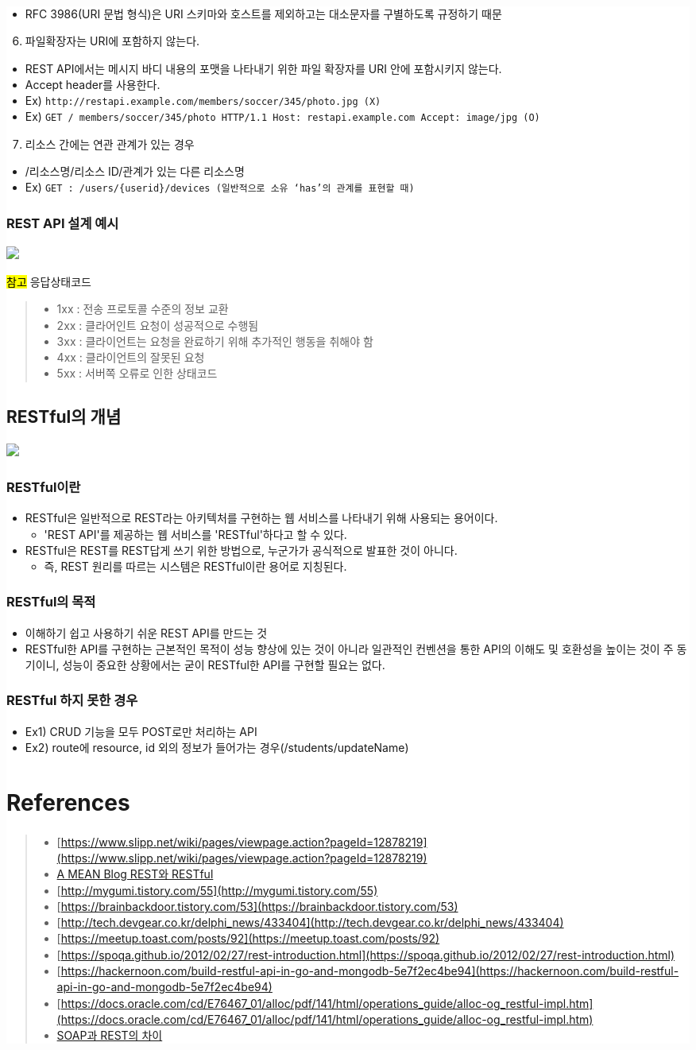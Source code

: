   * RFC 3986(URI 문법 형식)은 URI 스키마와 호스트를 제외하고는 대소문자를 구별하도록 규정하기 때문
6. 파일확장자는 URI에 포함하지 않는다.
  * REST API에서는 메시지 바디 내용의 포맷을 나타내기 위한 파일 확장자를 URI 안에 포함시키지 않는다.
  * Accept header를 사용한다.
  * Ex) `http://restapi.example.com/members/soccer/345/photo.jpg (X)`
  * Ex) `GET / members/soccer/345/photo HTTP/1.1 Host: restapi.example.com Accept: image/jpg (O)`
7. 리소스 간에는 연관 관계가 있는 경우
  * /리소스명/리소스 ID/관계가 있는 다른 리소스명
  * Ex) `GET : /users/{userid}/devices (일반적으로 소유 ‘has’의 관계를 표현할 때)`

### REST API 설계 예시
![](/images/network/restapi-example.png)


<mark>참고</mark>  응답상태코드
> * 1xx : 전송 프로토콜 수준의 정보 교환
> * 2xx : 클라어인트 요청이 성공적으로 수행됨
> * 3xx : 클라이언트는 요청을 완료하기 위해 추가적인 행동을 취해야 함
> * 4xx : 클라이언트의 잘못된 요청
> * 5xx : 서버쪽 오류로 인한 상태코드

## RESTful의 개념
![](/images/network/restful.png)
### RESTful이란
* RESTful은 일반적으로 REST라는 아키텍처를 구현하는 웹 서비스를 나타내기 위해 사용되는 용어이다.
  * 'REST API'를 제공하는 웹 서비스를 'RESTful'하다고 할 수 있다.
* RESTful은 REST를 REST답게 쓰기 위한 방법으로, 누군가가 공식적으로 발표한 것이 아니다.
  * 즉, REST 원리를 따르는 시스템은 RESTful이란 용어로 지칭된다.

### RESTful의 목적
* 이해하기 쉽고 사용하기 쉬운 REST API를 만드는 것
* RESTful한 API를 구현하는 근본적인 목적이 성능 향상에 있는 것이 아니라 일관적인 컨벤션을 통한 API의 이해도 및 호환성을 높이는 것이 주 동기이니, 성능이 중요한 상황에서는 굳이 RESTful한 API를 구현할 필요는 없다.

### RESTful 하지 못한 경우
* Ex1) CRUD 기능을 모두 POST로만 처리하는 API
* Ex2) route에 resource, id 외의 정보가 들어가는 경우(/students/updateName)





# References
> - [https://www.slipp.net/wiki/pages/viewpage.action?pageId=12878219](https://www.slipp.net/wiki/pages/viewpage.action?pageId=12878219)
> - [A MEAN Blog REST와 RESTful](https://www.a-mean-blog.com/ko/blog/%ED%86%A0%EB%A7%89%EA%B8%80/_/REST%EC%99%80-RESTful-API)
> - [http://mygumi.tistory.com/55](http://mygumi.tistory.com/55)
> - [https://brainbackdoor.tistory.com/53](https://brainbackdoor.tistory.com/53)
> - [http://tech.devgear.co.kr/delphi_news/433404](http://tech.devgear.co.kr/delphi_news/433404)
> - [https://meetup.toast.com/posts/92](https://meetup.toast.com/posts/92)
> - [https://spoqa.github.io/2012/02/27/rest-introduction.html](https://spoqa.github.io/2012/02/27/rest-introduction.html)
> - [https://hackernoon.com/build-restful-api-in-go-and-mongodb-5e7f2ec4be94](https://hackernoon.com/build-restful-api-in-go-and-mongodb-5e7f2ec4be94)
> - [https://docs.oracle.com/cd/E76467_01/alloc/pdf/141/html/operations_guide/alloc-og_restful-impl.htm](https://docs.oracle.com/cd/E76467_01/alloc/pdf/141/html/operations_guide/alloc-og_restful-impl.htm)
> - [SOAP과 REST의 차이](http://blog.naver.com/PostView.nhn?blogId=hoyeon0&logNo=50137172782)
